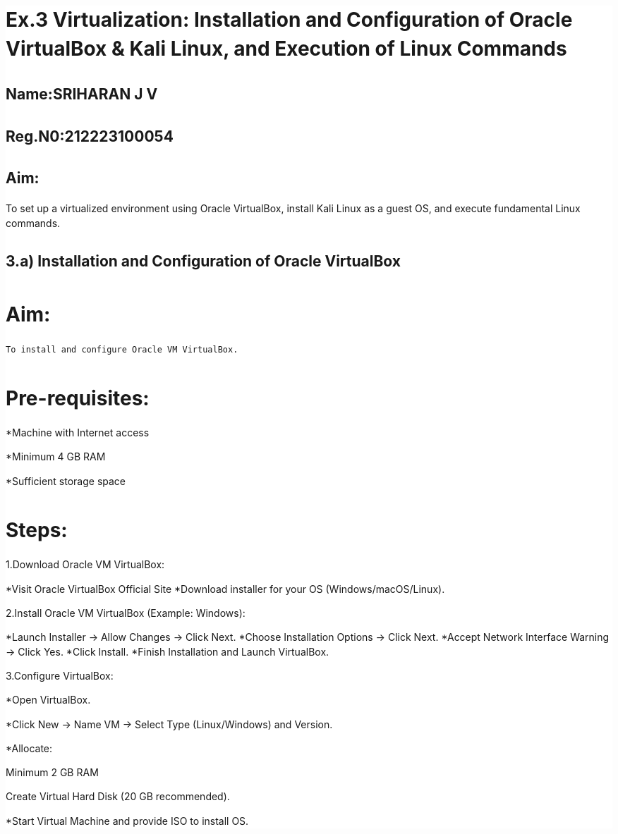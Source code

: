 # Ex.3 Virtualization: Installation and Configuration of Oracle VirtualBox & Kali Linux, and Execution of Linux Commands
## Name:SRIHARAN J V
## Reg.N0:212223100054
## Aim:
To set up a virtualized environment using Oracle VirtualBox, install Kali Linux as a guest OS, and execute fundamental Linux commands.

  ## 3.a) Installation and Configuration of Oracle VirtualBox
# Aim:
    To install and configure Oracle VM VirtualBox.

# Pre-requisites:
*Machine with Internet access

*Minimum 4 GB RAM

*Sufficient storage space

# Steps:
1.Download Oracle VM VirtualBox:

*Visit Oracle VirtualBox Official Site
*Download installer for your OS (Windows/macOS/Linux).

2.Install Oracle VM VirtualBox (Example: Windows):

*Launch Installer → Allow Changes → Click Next.
*Choose Installation Options → Click Next.
*Accept Network Interface Warning → Click Yes.
*Click Install.
*Finish Installation and Launch VirtualBox.

3.Configure VirtualBox:

*Open VirtualBox.

*Click New → Name VM → Select Type (Linux/Windows) and Version.

  *Allocate:

Minimum 2 GB RAM

Create Virtual Hard Disk (20 GB recommended).

*Start Virtual Machine and provide ISO to install OS.
